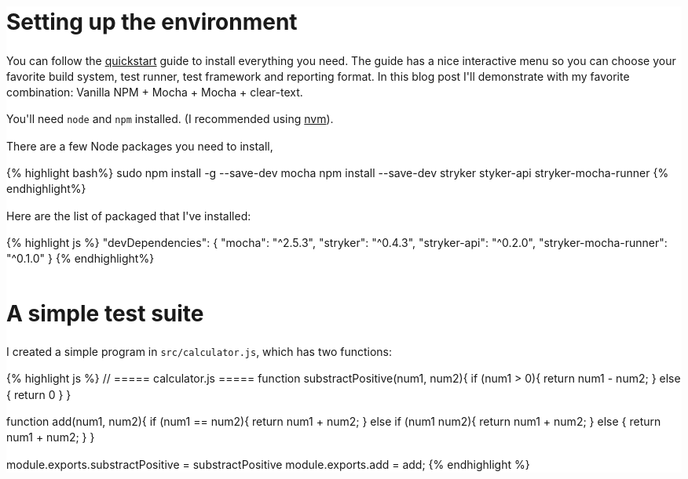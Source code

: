 <h1>Setting up the environment</h1>

You can follow the [quickstart](https://stryker-mutator.github.io/quickstart.html) guide to install everything you need. The guide has a nice interactive menu so you can choose your favorite build system, test runner, test framework and reporting format. In this blog post I'll demonstrate with my favorite combination: Vanilla NPM + Mocha + Mocha + clear-text.

You'll need <code>node</code> and <code>npm</code> installed. (I recommended using <a href="https://github.com/creationix/nvm">nvm</a>).

There are a few Node packages you need to install,

{% highlight bash%}
sudo npm install -g --save-dev mocha
npm install --save-dev stryker styker-api stryker-mocha-runner
{% endhighlight%}

Here are the list of packaged that I've installed:

{% highlight js %}
"devDependencies": {
	"mocha": "^2.5.3",
	"stryker": "^0.4.3",
	"stryker-api": "^0.2.0",
	"stryker-mocha-runner": "^0.1.0"
}
{% endhighlight%}

<h1>A simple test suite</h1>

I created a simple program in <code>src/calculator.js</code>, which has two functions:

{% highlight js %}
// ===== calculator.js =====
function substractPositive(num1, num2){
  if (num1 > 0){
    return num1 - num2;
  }
  else {
    return 0
  }
}

function add(num1, num2){
  if (num1 == num2){
    return num1 + num2;
  }
  else if (num1  num2){
    return num1 + num2;
  }
  else {
    return num1 + num2;
  }
}

module.exports.substractPositive = substractPositive
module.exports.add = add;
{% endhighlight %}
